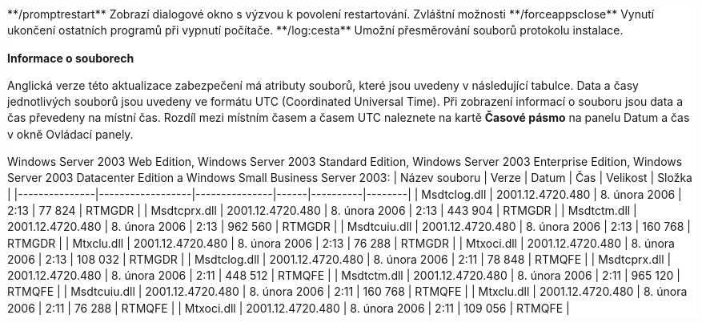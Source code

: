 <td style="border:1px solid black;">
**/promptrestart**
</td>
<td style="border:1px solid black;">
Zobrazí dialogové okno s výzvou k povolení restartování.
</td>
</tr>
<tr>
<th colspan="2" style="border:1px solid black;">
Zvláštní možnosti
</th>
</tr>
<tr class="alternateRow">
<td style="border:1px solid black;">
**/forceappsclose**
</td>
<td style="border:1px solid black;">
Vynutí ukončení ostatních programů při vypnutí počítače.
</td>
</tr>
<tr>
<td style="border:1px solid black;">
**/log:cesta**
</td>
<td style="border:1px solid black;">
Umožní přesměrování souborů protokolu instalace.
</td>
</tr>
</table>
 
**Informace o souborech**  

Anglická verze této aktualizace zabezpečení má atributy souborů, které jsou uvedeny v následující tabulce. Data a časy jednotlivých souborů jsou uvedeny ve formátu UTC (Coordinated Universal Time). Při zobrazení informací o souboru jsou data a čas převedeny na místní čas. Rozdíl mezi místním časem a časem UTC naleznete na kartě **Časové pásmo** na panelu Datum a čas v okně Ovládací panely.

Windows Server 2003 Web Edition, Windows Server 2003 Standard Edition, Windows Server 2003 Enterprise Edition, Windows Server 2003 Datacenter Edition a Windows Small Business Server 2003:
| Název souboru | Verze            | Datum         | Čas  | Velikost | Složka |
|---------------|------------------|---------------|------|----------|--------|
| Msdtclog.dll  | 2001.12.4720.480 | 8. února 2006 | 2:13 | 77 824   | RTMGDR |
| Msdtcprx.dll  | 2001.12.4720.480 | 8. února 2006 | 2:13 | 443 904  | RTMGDR |
| Msdtctm.dll   | 2001.12.4720.480 | 8. února 2006 | 2:13 | 962 560  | RTMGDR |
| Msdtcuiu.dll  | 2001.12.4720.480 | 8. února 2006 | 2:13 | 160 768  | RTMGDR |
| Mtxclu.dll    | 2001.12.4720.480 | 8. února 2006 | 2:13 | 76 288   | RTMGDR |
| Mtxoci.dll    | 2001.12.4720.480 | 8. února 2006 | 2:13 | 108 032  | RTMGDR |
| Msdtclog.dll  | 2001.12.4720.480 | 8. února 2006 | 2:11 | 78 848   | RTMQFE |
| Msdtcprx.dll  | 2001.12.4720.480 | 8. února 2006 | 2:11 | 448 512  | RTMQFE |
| Msdtctm.dll   | 2001.12.4720.480 | 8. února 2006 | 2:11 | 965 120  | RTMQFE |
| Msdtcuiu.dll  | 2001.12.4720.480 | 8. února 2006 | 2:11 | 160 768  | RTMQFE |
| Mtxclu.dll    | 2001.12.4720.480 | 8. února 2006 | 2:11 | 76 288   | RTMQFE |
| Mtxoci.dll    | 2001.12.4720.480 | 8. února 2006 | 2:11 | 109 056  | RTMQFE |

